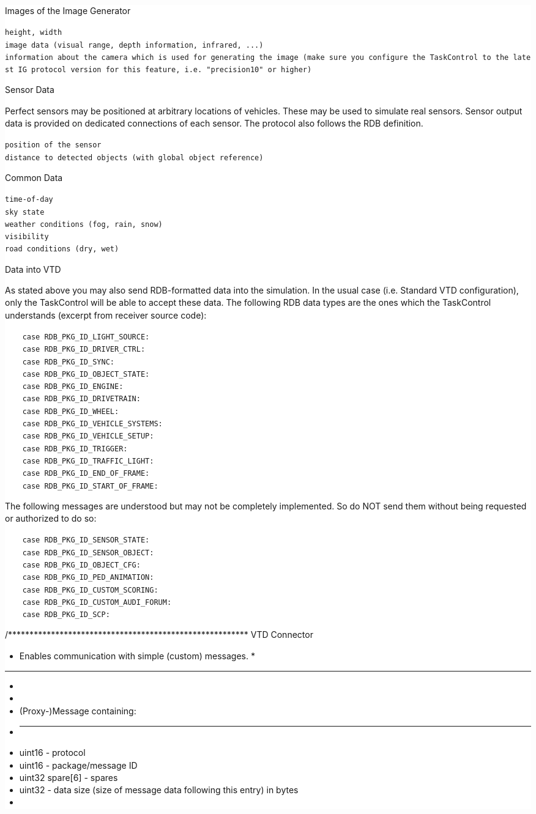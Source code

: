 Images of the Image Generator

    height, width
    image data (visual range, depth information, infrared, ...)
    information about the camera which is used for generating the image (make sure you configure the TaskControl to the latest IG protocol version for this feature, i.e. "precision10" or higher)

Sensor Data

Perfect sensors may be positioned at arbitrary locations of vehicles. These may be used to simulate real sensors. Sensor output data is provided on dedicated connections of each sensor. The protocol also follows the RDB definition.

    position of the sensor
    distance to detected objects (with global object reference)

Common Data

    time-of-day
    sky state
    weather conditions (fog, rain, snow)
    visibility
    road conditions (dry, wet)

Data into VTD

As stated above you may also send RDB-formatted data into the simulation. In the usual case (i.e. Standard VTD configuration), only the TaskControl will be able to accept these data. The following RDB data types are the ones which the TaskControl understands (excerpt from receiver source code):

        case RDB_PKG_ID_LIGHT_SOURCE:
        case RDB_PKG_ID_DRIVER_CTRL:
        case RDB_PKG_ID_SYNC:
        case RDB_PKG_ID_OBJECT_STATE:
        case RDB_PKG_ID_ENGINE:
        case RDB_PKG_ID_DRIVETRAIN:
        case RDB_PKG_ID_WHEEL:
        case RDB_PKG_ID_VEHICLE_SYSTEMS:
        case RDB_PKG_ID_VEHICLE_SETUP:
        case RDB_PKG_ID_TRIGGER:
        case RDB_PKG_ID_TRAFFIC_LIGHT:
        case RDB_PKG_ID_END_OF_FRAME:
        case RDB_PKG_ID_START_OF_FRAME:

The following messages are understood but may not be completely implemented. So do NOT send them without being requested or authorized to do so:

        case RDB_PKG_ID_SENSOR_STATE:
        case RDB_PKG_ID_SENSOR_OBJECT:
        case RDB_PKG_ID_OBJECT_CFG:
        case RDB_PKG_ID_PED_ANIMATION:
        case RDB_PKG_ID_CUSTOM_SCORING:
        case RDB_PKG_ID_CUSTOM_AUDI_FORUM:
        case RDB_PKG_ID_SCP:


/********************************************************
VTD Connector
 * Enables communication with simple (custom) messages. *
********************************************************
*
*
* (Proxy-)Message containing:
* ---------------------------
* uint16 - protocol
* uint16 - package/message ID
* uint32 spare[6] - spares
* uint32 - data size (size of message data following this entry) in bytes
*
